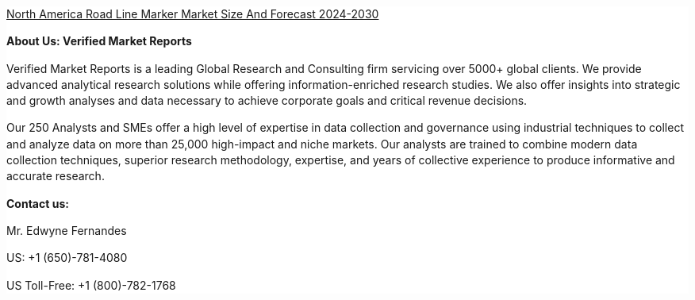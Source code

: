 <a href="https://www.verifiedmarketreports.com/product/road-line-marker-market/">North America Road Line Marker Market Size And Forecast 2024-2030</a></strong></span></p></blockquote><p><strong>About Us: Verified Market Reports</strong></p><p>Verified Market Reports is a leading Global Research and Consulting firm servicing over 5000+ global clients. We provide advanced analytical research solutions while offering information-enriched research studies. We also offer insights into strategic and growth analyses and data necessary to achieve corporate goals and critical revenue decisions.</p><p>Our 250 Analysts and SMEs offer a high level of expertise in data collection and governance using industrial techniques to collect and analyze data on more than 25,000 high-impact and niche markets. Our analysts are trained to combine modern data collection techniques, superior research methodology, expertise, and years of collective experience to produce informative and accurate research.</p><p><strong>Contact us:</strong></p><p>Mr. Edwyne Fernandes</p><p>US: +1 (650)-781-4080</p><p>US Toll-Free: +1 (800)-782-1768</p>
